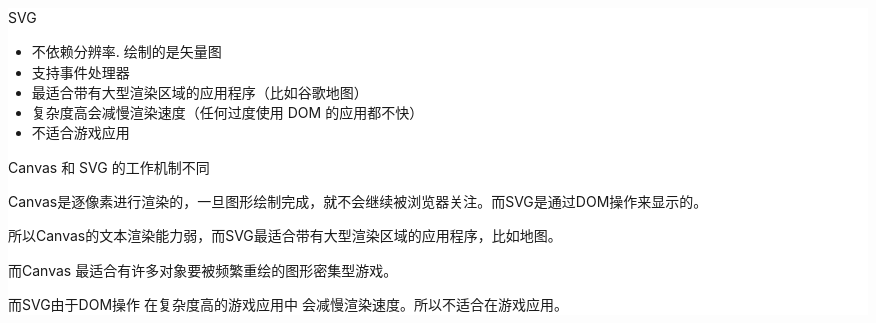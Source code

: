 SVG

- 不依赖分辨率. 绘制的是矢量图
- 支持事件处理器
- 最适合带有大型渲染区域的应用程序（比如谷歌地图）
- 复杂度高会减慢渲染速度（任何过度使用 DOM 的应用都不快）
- 不适合游戏应用

Canvas 和 SVG 的工作机制不同

Canvas是逐像素进行渲染的，一旦图形绘制完成，就不会继续被浏览器关注。而SVG是通过DOM操作来显示的。

所以Canvas的文本渲染能力弱，而SVG最适合带有大型渲染区域的应用程序，比如地图。

而Canvas 最适合有许多对象要被频繁重绘的图形密集型游戏。

而SVG由于DOM操作 在复杂度高的游戏应用中 会减慢渲染速度。所以不适合在游戏应用。
